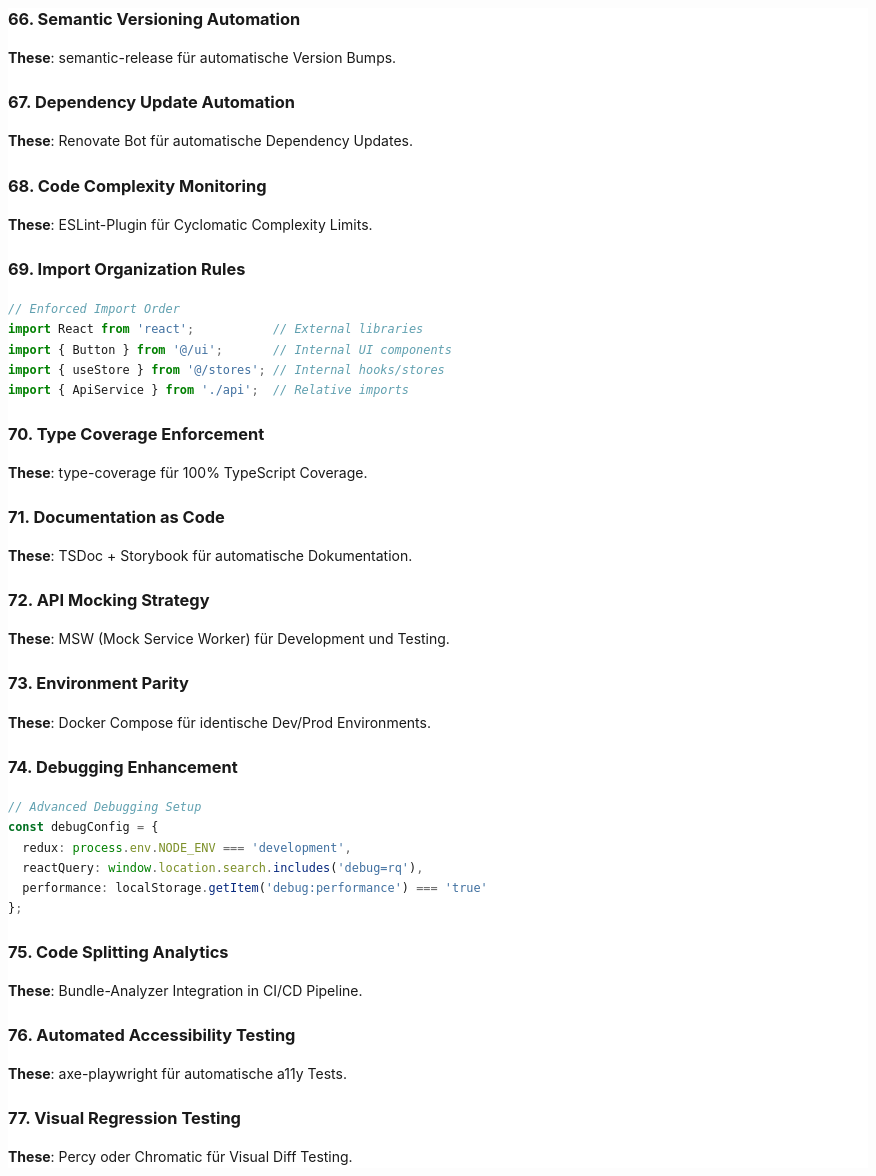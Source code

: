 ### 66. **Semantic Versioning Automation**
**These**: semantic-release für automatische Version Bumps.

### 67. **Dependency Update Automation**
**These**: Renovate Bot für automatische Dependency Updates.

### 68. **Code Complexity Monitoring**
**These**: ESLint-Plugin für Cyclomatic Complexity Limits.

### 69. **Import Organization Rules**
```typescript
// Enforced Import Order
import React from 'react';           // External libraries
import { Button } from '@/ui';       // Internal UI components
import { useStore } from '@/stores'; // Internal hooks/stores
import { ApiService } from './api';  // Relative imports
```

### 70. **Type Coverage Enforcement**
**These**: type-coverage für 100% TypeScript Coverage.

### 71. **Documentation as Code**
**These**: TSDoc + Storybook für automatische Dokumentation.

### 72. **API Mocking Strategy**
**These**: MSW (Mock Service Worker) für Development und Testing.

### 73. **Environment Parity**
**These**: Docker Compose für identische Dev/Prod Environments.

### 74. **Debugging Enhancement**
```typescript
// Advanced Debugging Setup
const debugConfig = {
  redux: process.env.NODE_ENV === 'development',
  reactQuery: window.location.search.includes('debug=rq'),
  performance: localStorage.getItem('debug:performance') === 'true'
};
```

### 75. **Code Splitting Analytics**
**These**: Bundle-Analyzer Integration in CI/CD Pipeline.

### 76. **Automated Accessibility Testing**
**These**: axe-playwright für automatische a11y Tests.

### 77. **Visual Regression Testing**
**These**: Percy oder Chromatic für Visual Diff Testing.
